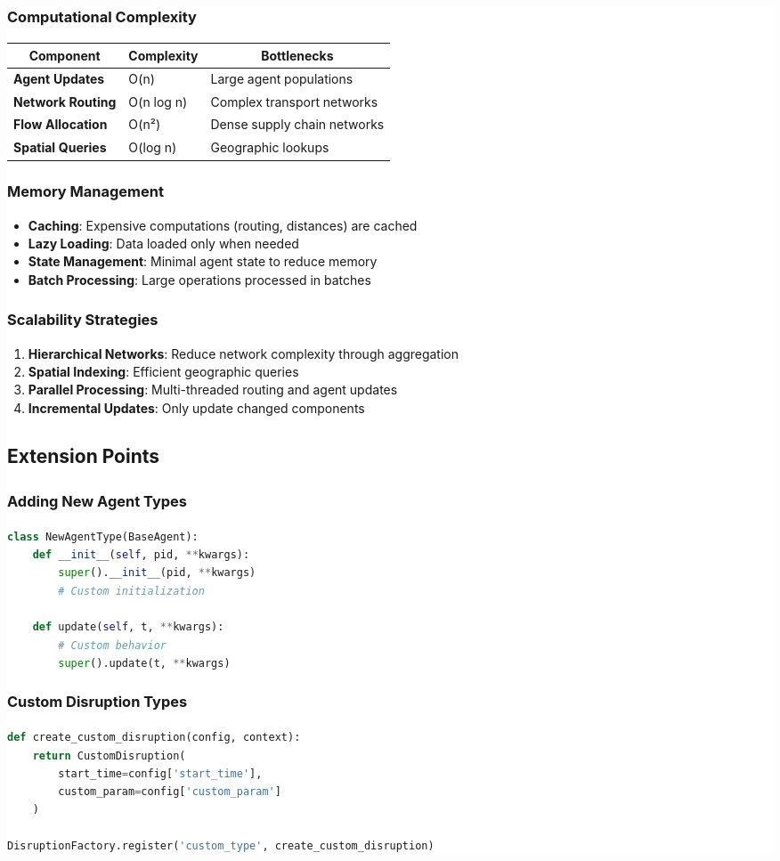 ### Computational Complexity

| Component | Complexity | Bottlenecks |
|-----------|------------|-------------|
| **Agent Updates** | O(n) | Large agent populations |
| **Network Routing** | O(n log n) | Complex transport networks |
| **Flow Allocation** | O(n²) | Dense supply chain networks |
| **Spatial Queries** | O(log n) | Geographic lookups |

### Memory Management

- **Caching**: Expensive computations (routing, distances) are cached
- **Lazy Loading**: Data loaded only when needed
- **State Management**: Minimal agent state to reduce memory
- **Batch Processing**: Large operations processed in batches

### Scalability Strategies

1. **Hierarchical Networks**: Reduce network complexity through aggregation
2. **Spatial Indexing**: Efficient geographic queries
3. **Parallel Processing**: Multi-threaded routing and agent updates
4. **Incremental Updates**: Only update changed components

## Extension Points

### Adding New Agent Types

```python
class NewAgentType(BaseAgent):
    def __init__(self, pid, **kwargs):
        super().__init__(pid, **kwargs)
        # Custom initialization
        
    def update(self, t, **kwargs):
        # Custom behavior
        super().update(t, **kwargs)
```

### Custom Disruption Types

```python
def create_custom_disruption(config, context):
    return CustomDisruption(
        start_time=config['start_time'],
        custom_param=config['custom_param']
    )

DisruptionFactory.register('custom_type', create_custom_disruption)
```
